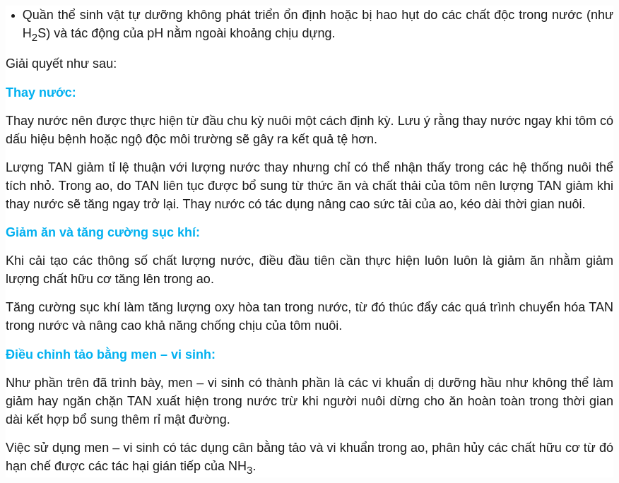 <ul>
	<li style="text-align:justify"><span style="background-color:white"><span style="font-size:13.5pt"><span style="font-family:&quot;Arial&quot;,&quot;sans-serif&quot;">Quần thể sinh vật tự dưỡng kh&ocirc;ng ph&aacute;t triển ổn định hoặc bị hao hụt do c&aacute;c chất độc trong nước (như H<sub>2</sub>S) v&agrave; t&aacute;c động của pH nằm ngo&agrave;i khoảng chịu dựng.</span></span></span></li>
</ul>

<p style="text-align:justify"><span style="background-color:white"><span style="font-size:13.5pt"><span style="font-family:&quot;Arial&quot;,&quot;sans-serif&quot;">Giải quyết như sau:</span></span></span></p>

<p style="text-align:justify"><span style="background-color:white"><strong><span style="font-size:13.5pt"><span style="font-family:&quot;Arial&quot;,&quot;sans-serif&quot;"><span style="color:#00b0f0">Thay nước:</span></span></span></strong></span></p>

<p style="text-align:justify"><span style="background-color:white"><span style="font-size:13.5pt"><span style="font-family:&quot;Arial&quot;,&quot;sans-serif&quot;">Thay nước n&ecirc;n được thực hiện từ đầu chu kỳ nu&ocirc;i một c&aacute;ch định kỳ. Lưu &yacute; rằng thay nước ngay khi t&ocirc;m c&oacute; dấu hiệu bệnh hoặc ngộ độc m&ocirc;i trường sẽ g&acirc;y ra kết quả tệ hơn.</span></span></span></p>

<p style="text-align:justify"><span style="background-color:white"><span style="font-size:13.5pt"><span style="font-family:&quot;Arial&quot;,&quot;sans-serif&quot;">Lượng TAN giảm tỉ lệ thuận với lượng nước thay nhưng chỉ c&oacute; thể nhận thấy trong c&aacute;c hệ thống nu&ocirc;i thể t&iacute;ch nhỏ. Trong ao, do TAN li&ecirc;n tục được bổ sung từ thức ăn v&agrave; chất thải của t&ocirc;m n&ecirc;n lượng TAN giảm khi thay nước sẽ tăng ngay trở lại. Thay nước c&oacute; t&aacute;c dụng n&acirc;ng cao sức tải của ao, k&eacute;o d&agrave;i thời gian nu&ocirc;i.</span></span></span></p>

<p style="text-align:justify"><span style="background-color:white"><strong><span style="font-size:13.5pt"><span style="font-family:&quot;Arial&quot;,&quot;sans-serif&quot;"><span style="color:#00b0f0">Giảm ăn v&agrave; tăng cường sục kh&iacute;:</span></span></span></strong></span></p>

<p style="text-align:justify"><span style="background-color:white"><span style="font-size:13.5pt"><span style="font-family:&quot;Arial&quot;,&quot;sans-serif&quot;">Khi cải tạo c&aacute;c th&ocirc;ng số chất lượng nước, điều đầu ti&ecirc;n cần thực hiện lu&ocirc;n lu&ocirc;n l&agrave; giảm ăn nhằm giảm lượng chất hữu cơ tăng l&ecirc;n trong ao.</span></span></span></p>

<p style="text-align:justify"><span style="background-color:white"><span style="font-size:13.5pt"><span style="font-family:&quot;Arial&quot;,&quot;sans-serif&quot;">Tăng cường sục kh&iacute; l&agrave;m tăng lượng oxy h&ograve;a tan trong nước, từ đ&oacute; th&uacute;c đẩy c&aacute;c qu&aacute; tr&igrave;nh chuyển h&oacute;a TAN trong nước v&agrave; n&acirc;ng cao khả năng chống chịu của t&ocirc;m nu&ocirc;i.</span></span></span></p>

<p style="text-align:justify"><span style="background-color:white"><strong><span style="font-size:13.5pt"><span style="font-family:&quot;Arial&quot;,&quot;sans-serif&quot;"><span style="color:#00b0f0">Điều chỉnh tảo bằng men &ndash; vi sinh:</span></span></span></strong></span></p>

<p style="text-align:justify"><span style="background-color:white"><span style="font-size:13.5pt"><span style="font-family:&quot;Arial&quot;,&quot;sans-serif&quot;">Như phần tr&ecirc;n đ&atilde; tr&igrave;nh b&agrave;y, men &ndash; vi sinh c&oacute; th&agrave;nh phần l&agrave; c&aacute;c vi khuẩn dị dưỡng hầu như kh&ocirc;ng thể l&agrave;m giảm hay ngăn chặn TAN xuất hiện trong nước trừ khi người nu&ocirc;i dừng cho ăn ho&agrave;n to&agrave;n trong thời gian d&agrave;i kết hợp bổ sung th&ecirc;m rỉ mật đường. </span></span></span></p>

<p style="text-align:justify"><span style="background-color:white"><span style="font-size:13.5pt"><span style="font-family:&quot;Arial&quot;,&quot;sans-serif&quot;">Việc sử dụng men &ndash; vi sinh c&oacute; t&aacute;c dụng c&acirc;n bằng tảo v&agrave; vi khuẩn trong ao, ph&acirc;n hủy c&aacute;c chất hữu cơ từ đ&oacute; hạn chế được c&aacute;c t&aacute;c hại gi&aacute;n tiếp của NH<sub>3</sub>.</span></span></span></p>
